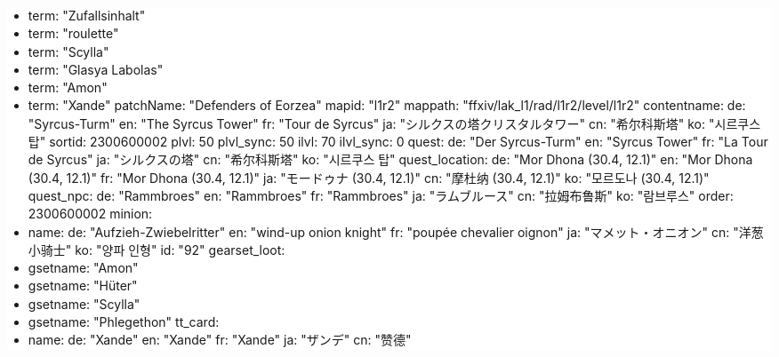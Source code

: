   - term: "Zufallsinhalt"
  - term: "roulette"
  - term: "Scylla"
  - term: "Glasya Labolas"
  - term: "Amon"
  - term: "Xande"
patchName: "Defenders of Eorzea"
mapid: "l1r2"
mappath: "ffxiv/lak_l1/rad/l1r2/level/l1r2"
contentname:
  de: "Syrcus-Turm"
  en: "The Syrcus Tower"
  fr: "Tour de Syrcus"
  ja: "シルクスの塔クリスタルタワー"
  cn: "希尔科斯塔"
  ko: "시르쿠스 탑"
sortid: 2300600002
plvl: 50
plvl_sync: 50
ilvl: 70
ilvl_sync: 0
quest:
  de: "Der Syrcus-Turm"
  en: "Syrcus Tower"
  fr: "La Tour de Syrcus"
  ja: "シルクスの塔"
  cn: "希尔科斯塔"
  ko: "시르쿠스 탑"
quest_location:
  de: "Mor Dhona (30.4, 12.1)"
  en: "Mor Dhona (30.4, 12.1)"
  fr: "Mor Dhona (30.4, 12.1)"
  ja: "モードゥナ (30.4, 12.1)"
  cn: "摩杜纳 (30.4, 12.1)"
  ko: "모르도나 (30.4, 12.1)"
quest_npc:
  de: "Rammbroes"
  en: "Rammbroes"
  fr: "Rammbroes"
  ja: "ラムブルース"
  cn: "拉姆布鲁斯"
  ko: "람브루스"
order: 2300600002
minion:
  - name:
      de: "Aufzieh-Zwiebelritter"
      en: "wind-up onion knight"
      fr: "poupée chevalier oignon"
      ja: "マメット・オニオン"
      cn: "洋葱小骑士"
      ko: "양파 인형"
    id: "92"
gearset_loot:
  - gsetname: "Amon"
  - gsetname: "Hüter"
  - gsetname: "Scylla"
  - gsetname: "Phlegethon"
tt_card:
  - name:
      de: "Xande"
      en: "Xande"
      fr: "Xande"
      ja: "ザンデ"
      cn: "赞德"